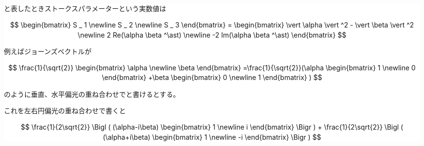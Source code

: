 と表したときストークスパラメーターという実数値は

$$
\begin{bmatrix}
S _ 1 \newline
S _ 2 \newline
S _ 3
\end{bmatrix} =
\begin{bmatrix}
\vert \alpha \vert ^2 - \vert \beta \vert ^2 \newline
2 Re(\alpha \beta ^\ast) \newline
-2 Im(\alpha \beta ^\ast)
\end{bmatrix}
$$

例えばジョーンズベクトルが

$$
\frac{1}{\sqrt{2}}
\begin{bmatrix}
\alpha \newline
\beta
\end{bmatrix}
=\frac{1}{\sqrt{2}}(\alpha
\begin{bmatrix}
1 \newline
0
\end{bmatrix}
+\beta
\begin{bmatrix}
0 \newline
1
\end{bmatrix}
)
$$

のように垂直、水平偏光の重ね合わせでと書けるとする。

これを左右円偏光の重ね合わせで書くと

$$
\frac{1}{2\sqrt{2}} \Bigl ( (\alpha-i\beta)
\begin{bmatrix}
1 \newline
i
\end{bmatrix}
\Bigr ) +
\frac{1}{2\sqrt{2}} \Bigl ( (\alpha+i\beta)
\begin{bmatrix}
1 \newline
-i
\end{bmatrix}
\Bigr )
$$
